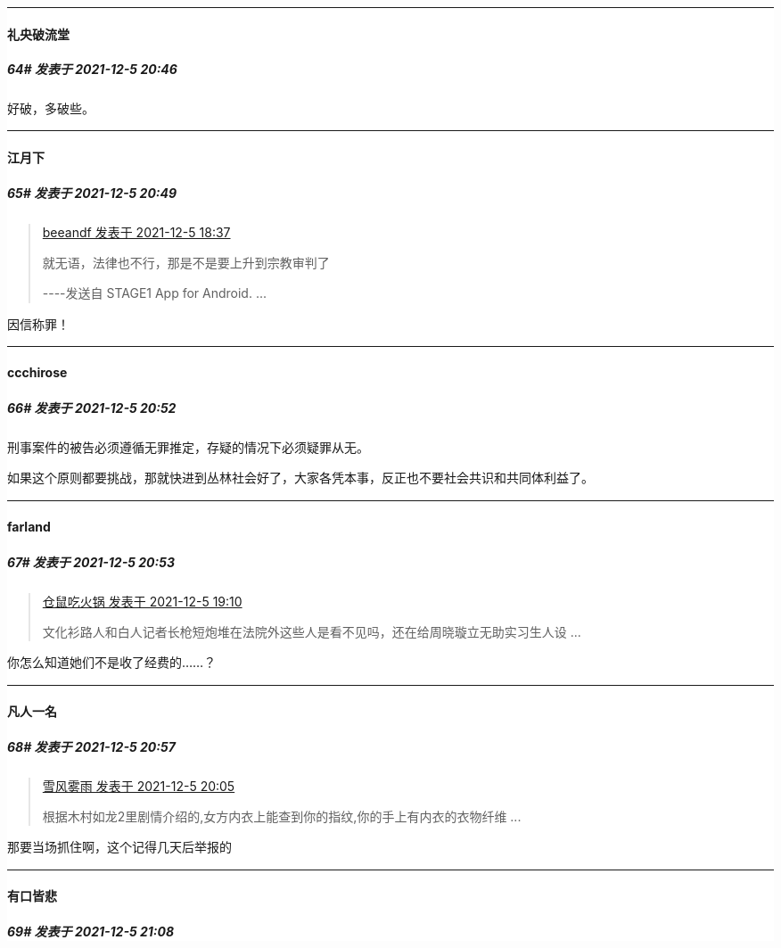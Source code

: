 *****

####  礼央破流堂  
##### 64#       发表于 2021-12-5 20:46

好破，多破些。

*****

####  江月下  
##### 65#       发表于 2021-12-5 20:49

<blockquote><a href="httphttps://bbs.saraba1st.com/2b/forum.php?mod=redirect&amp;goto=findpost&amp;pid=53819128&amp;ptid=2040962" target="_blank">beeandf 发表于 2021-12-5 18:37</a>

就无语，法律也不行，那是不是要上升到宗教审判了

----发送自 STAGE1 App for Android. ...</blockquote>
因信称罪！

*****

####  ccchirose  
##### 66#       发表于 2021-12-5 20:52

刑事案件的被告必须遵循无罪推定，存疑的情况下必须疑罪从无。

如果这个原则都要挑战，那就快进到丛林社会好了，大家各凭本事，反正也不要社会共识和共同体利益了。

*****

####  farland  
##### 67#       发表于 2021-12-5 20:53

<blockquote><a href="httphttps://bbs.saraba1st.com/2b/forum.php?mod=redirect&amp;goto=findpost&amp;pid=53819460&amp;ptid=2040962" target="_blank">仓鼠吃火锅 发表于 2021-12-5 19:10</a>

文化衫路人和白人记者长枪短炮堆在法院外这些人是看不见吗，还在给周晓璇立无助实习生人设 ...</blockquote>
你怎么知道她们不是收了经费的……？

*****

####  凡人一名  
##### 68#       发表于 2021-12-5 20:57

<blockquote><a href="httphttps://bbs.saraba1st.com/2b/forum.php?mod=redirect&amp;goto=findpost&amp;pid=53820027&amp;ptid=2040962" target="_blank">雪风雾雨 发表于 2021-12-5 20:05</a>

根据木村如龙2里剧情介绍的,女方内衣上能查到你的指纹,你的手上有内衣的衣物纤维 ...</blockquote>
那要当场抓住啊，这个记得几天后举报的



*****

####  有口皆悲  
##### 69#       发表于 2021-12-5 21:08
